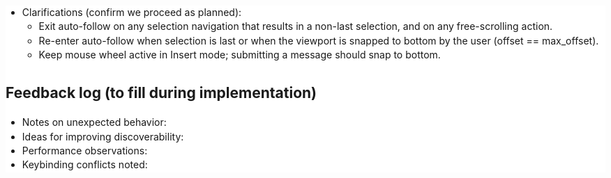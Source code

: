  - Clarifications (confirm we proceed as planned):
   - Exit auto-follow on any selection navigation that results in a non-last selection, and on any free-scrolling action.
   - Re-enter auto-follow when selection is last or when the viewport is snapped to bottom by the user (offset == max_offset).
   - Keep mouse wheel active in Insert mode; submitting a message should snap to bottom.

 ## Feedback log (to fill during implementation)

 - Notes on unexpected behavior:
 - Ideas for improving discoverability:
 - Performance observations:
 - Keybinding conflicts noted:
